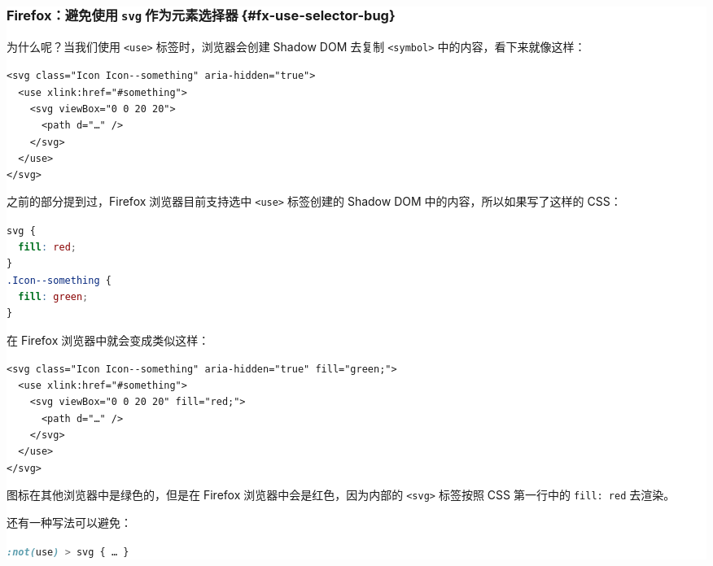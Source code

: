 </figure>

### Firefox：避免使用 `svg` 作为元素选择器 {#fx-use-selector-bug}

为什么呢？当我们使用 `<use>` 标签时，浏览器会创建 Shadow DOM 去复制 `<symbol>` 中的内容，看下来就像这样：

``` markup
<svg class="Icon Icon--something" aria-hidden="true">
  <use xlink:href="#something">
    <svg viewBox="0 0 20 20">
      <path d="…" />
    </svg>
  </use>
</svg>
```

之前的部分提到过，Firefox 浏览器目前支持选中  `<use>` 标签创建的 Shadow DOM 中的内容，所以如果写了这样的 CSS：

``` css
svg {
  fill: red;
}
.Icon--something {
  fill: green;
}
```

在 Firefox 浏览器中就会变成类似这样：

``` markup
<svg class="Icon Icon--something" aria-hidden="true" fill="green;">
  <use xlink:href="#something">
    <svg viewBox="0 0 20 20" fill="red;">
      <path d="…" />
    </svg>
  </use>
</svg>
```

图标在其他浏览器中是绿色的，但是在 Firefox 浏览器中会是红色，因为内部的 `<svg>` 标签按照 CSS 第一行中的 `fill: red` 去渲染。

还有一种写法可以避免：

``` css
:not(use) > svg { … }
```